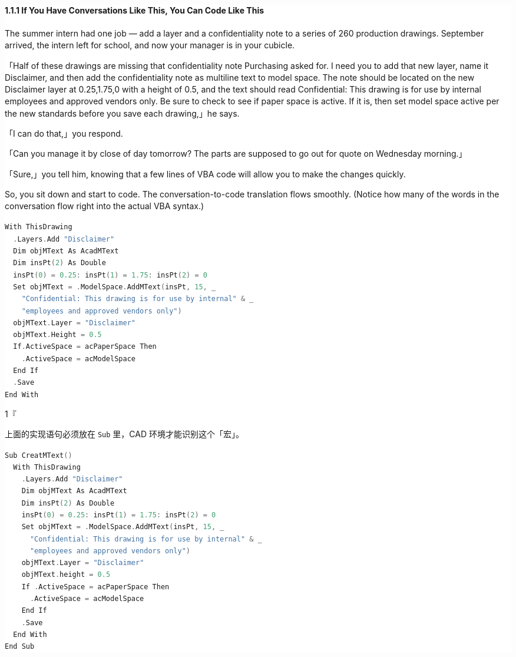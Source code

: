 #### 1.1.1 If You Have Conversations Like This, You Can Code Like This

The summer intern had one job — add a layer and a confidentiality note to a series of 260 production drawings. September arrived, the intern left for school, and now your manager is in your cubicle.

「Half of these drawings are missing that confidentiality note Purchasing asked for. I need you to add that new layer, name it Disclaimer, and then add the confidentiality note as multiline text to model space. The note should be located on the new Disclaimer layer at 0.25,1.75,0 with a height of 0.5, and the text should read Confidential: This drawing is for use by internal employees and approved vendors only. Be sure to check to see if paper space is active. If it is, then set model space active per the new standards before you save each drawing,」he says.

「I can do that,」you respond.

「Can you manage it by close of day tomorrow? The parts are supposed to go out for quote on Wednesday morning.」

「Sure,」you tell him, knowing that a few lines of VBA code will allow you to make the changes quickly.

So, you sit down and start to code. The conversation-to-code translation flows smoothly. (Notice how many of the words in the conversation flow right into the actual VBA syntax.)

```c
With ThisDrawing 
  .Layers.Add "Disclaimer"
  Dim objMText As AcadMText 
  Dim insPt(2) As Double 
  insPt(0) = 0.25: insPt(1) = 1.75: insPt(2) = 0 
  Set objMText = .ModelSpace.AddMText(insPt, 15, _
    "Confidential: This drawing is for use by internal" & _
    "employees and approved vendors only") 
  objMText.Layer = "Disclaimer"
  objMText.Height = 0.5 
  If.ActiveSpace = acPaperSpace Then 
    .ActiveSpace = acModelSpace 
  End If 
  .Save 
End With
```

1『

上面的实现语句必须放在 `Sub` 里，CAD 环境才能识别这个「宏」。

```c
Sub CreatMText()
  With ThisDrawing
    .Layers.Add "Disclaimer"
    Dim objMText As AcadMText
    Dim insPt(2) As Double
    insPt(0) = 0.25: insPt(1) = 1.75: insPt(2) = 0
    Set objMText = .ModelSpace.AddMText(insPt, 15, _
      "Confidential: This drawing is for use by internal" & _
      "employees and approved vendors only")
    objMText.Layer = "Disclaimer"
    objMText.height = 0.5
    If .ActiveSpace = acPaperSpace Then
      .ActiveSpace = acModelSpace
    End If
    .Save
  End With
End Sub
```

